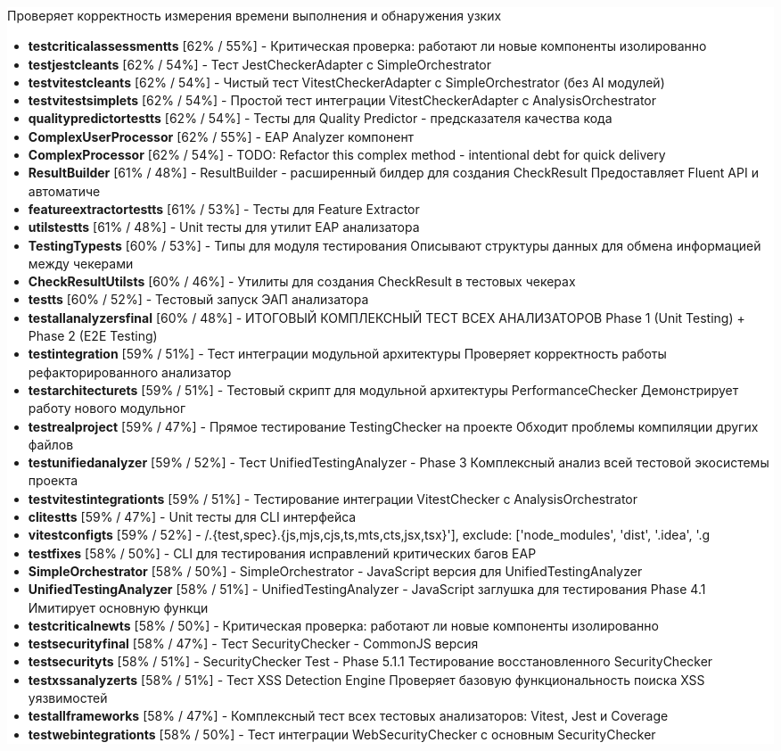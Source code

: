    Проверяет корректность измерения времени выполнения и обнаружения узких
- **testcriticalassessmentts** [62% / 55%] - Критическая проверка: работают ли новые компоненты изолированно
- **testjestcleants** [62% / 54%] - Тест JestCheckerAdapter с SimpleOrchestrator
- **testvitestcleants** [62% / 54%] - Чистый тест VitestCheckerAdapter с SimpleOrchestrator (без AI модулей)
- **testvitestsimplets** [62% / 54%] - Простой тест интеграции VitestCheckerAdapter с AnalysisOrchestrator
- **qualitypredictortestts** [62% / 54%] - Тесты для Quality Predictor - предсказателя качества кода
- **ComplexUserProcessor** [62% / 55%] - EAP Analyzer компонент
- **ComplexProcessor** [62% / 54%] - TODO: Refactor this complex method - intentional debt for quick delivery
- **ResultBuilder** [61% / 48%] - ResultBuilder - расширенный билдер для создания CheckResult
   Предоставляет Fluent API и автоматиче
- **featureextractortestts** [61% / 53%] - Тесты для Feature Extractor
- **utilstestts** [61% / 48%] - Unit тесты для утилит EAP анализатора
- **TestingTypests** [60% / 53%] - Типы для модуля тестирования
   Описывают структуры данных для обмена информацией между чекерами
- **CheckResultUtilsts** [60% / 46%] - Утилиты для создания CheckResult в тестовых чекерах
- **testts** [60% / 52%] - Тестовый запуск ЭАП анализатора
- **testallanalyzersfinal** [60% / 48%] - ИТОГОВЫЙ КОМПЛЕКСНЫЙ ТЕСТ ВСЕХ АНАЛИЗАТОРОВ
   Phase 1 (Unit Testing) + Phase 2 (E2E Testing)
- **testintegration** [59% / 51%] - Тест интеграции модульной архитектуры
   Проверяет корректность работы рефакторированного анализатор
- **testarchitecturets** [59% / 51%] - Тестовый скрипт для модульной архитектуры PerformanceChecker   Демонстрирует работу нового модульног
- **testrealproject** [59% / 47%] - Прямое тестирование TestingChecker на проекте
   Обходит проблемы компиляции других файлов
- **testunifiedanalyzer** [59% / 52%] - Тест UnifiedTestingAnalyzer - Phase 3
   Комплексный анализ всей тестовой экосистемы проекта
- **testvitestintegrationts** [59% / 51%] - Тестирование интеграции VitestChecker с AnalysisOrchestrator
- **clitestts** [59% / 47%] - Unit тесты для CLI интерфейса
- **vitestconfigts** [59% / 52%] - /.{test,spec}.{js,mjs,cjs,ts,mts,cts,jsx,tsx}'],
     exclude: ['node_modules', 'dist', '.idea', '.g
- **testfixes** [58% / 50%] - CLI для тестирования исправлений критических багов EAP
- **SimpleOrchestrator** [58% / 50%] - SimpleOrchestrator - JavaScript версия для UnifiedTestingAnalyzer
- **UnifiedTestingAnalyzer** [58% / 51%] - UnifiedTestingAnalyzer - JavaScript заглушка для тестирования Phase 4.1
   Имитирует основную функци
- **testcriticalnewts** [58% / 50%] - Критическая проверка: работают ли новые компоненты изолированно
- **testsecurityfinal** [58% / 47%] - Тест SecurityChecker - CommonJS версия
- **testsecurityts** [58% / 51%] - SecurityChecker Test - Phase 5.1.1
   Тестирование восстановленного SecurityChecker
- **testxssanalyzerts** [58% / 51%] - Тест XSS Detection Engine
   Проверяет базовую функциональность поиска XSS уязвимостей
- **testallframeworks** [58% / 47%] - Комплексный тест всех тестовых анализаторов: Vitest, Jest и Coverage
- **testwebintegrationts** [58% / 50%] - Тест интеграции WebSecurityChecker с основным SecurityChecker
  